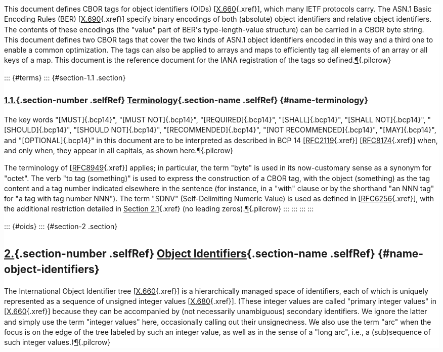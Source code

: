 This document defines CBOR tags for object identifiers (OIDs)
\[[X.660](#X.660){.xref}\], which many IETF protocols carry. The ASN.1
Basic Encoding Rules (BER) \[[X.690](#X.690){.xref}\] specify binary
encodings of both (absolute) object identifiers and relative object
identifiers. The contents of these encodings (the \"value\" part of
BER\'s type-length-value structure) can be carried in a CBOR byte
string. This document defines two CBOR tags that cover the two kinds of
ASN.1 object identifiers encoded in this way and a third one to enable a
common optimization. The tags can also be applied to arrays and maps to
efficiently tag all elements of an array or all keys of a map. This
document is the reference document for the IANA registration of the tags
so defined.[¶](#section-1-2){.pilcrow}

::: {#terms}
::: {#section-1.1 .section}
### [1.1.](#section-1.1){.section-number .selfRef} [Terminology](#name-terminology){.section-name .selfRef} {#name-terminology}

The key words \"[MUST]{.bcp14}\", \"[MUST NOT]{.bcp14}\",
\"[REQUIRED]{.bcp14}\", \"[SHALL]{.bcp14}\", \"[SHALL NOT]{.bcp14}\",
\"[SHOULD]{.bcp14}\", \"[SHOULD NOT]{.bcp14}\",
\"[RECOMMENDED]{.bcp14}\", \"[NOT RECOMMENDED]{.bcp14}\",
\"[MAY]{.bcp14}\", and \"[OPTIONAL]{.bcp14}\" in this document are to be
interpreted as described in BCP 14 \[[RFC2119](#RFC2119){.xref}\]
\[[RFC8174](#RFC8174){.xref}\] when, and only when, they appear in all
capitals, as shown here.[¶](#section-1.1-1){.pilcrow}

The terminology of \[[RFC8949](#RFC8949){.xref}\] applies; in
particular, the term \"byte\" is used in its now-customary sense as a
synonym for \"octet\". The verb \"to tag (something)\" is used to
express the construction of a CBOR tag, with the object (something) as
the tag content and a tag number indicated elsewhere in the sentence
(for instance, in a \"with\" clause or by the shorthand \"an NNN tag\"
for \"a tag with tag number NNN\"). The term \"SDNV\" (Self-Delimiting
Numeric Value) is used as defined in \[[RFC6256](#RFC6256){.xref}\],
with the additional restriction detailed in [Section 2.1](#reqts){.xref}
(no leading zeros).[¶](#section-1.1-2){.pilcrow}
:::
:::
:::
:::

::: {#oids}
::: {#section-2 .section}
## [2.](#section-2){.section-number .selfRef} [Object Identifiers](#name-object-identifiers){.section-name .selfRef} {#name-object-identifiers}

The International Object Identifier tree \[[X.660](#X.660){.xref}\] is a
hierarchically managed space of identifiers, each of which is uniquely
represented as a sequence of unsigned integer values
\[[X.680](#X.680){.xref}\]. (These integer values are called \"primary
integer values\" in \[[X.660](#X.660){.xref}\] because they can be
accompanied by (not necessarily unambiguous) secondary identifiers. We
ignore the latter and simply use the term \"integer values\" here,
occasionally calling out their unsignedness. We also use the term
\"arc\" when the focus is on the edge of the tree labeled by such an
integer value, as well as in the sense of a \"long arc\", i.e., a
(sub)sequence of such integer values.)[¶](#section-2-1){.pilcrow}
